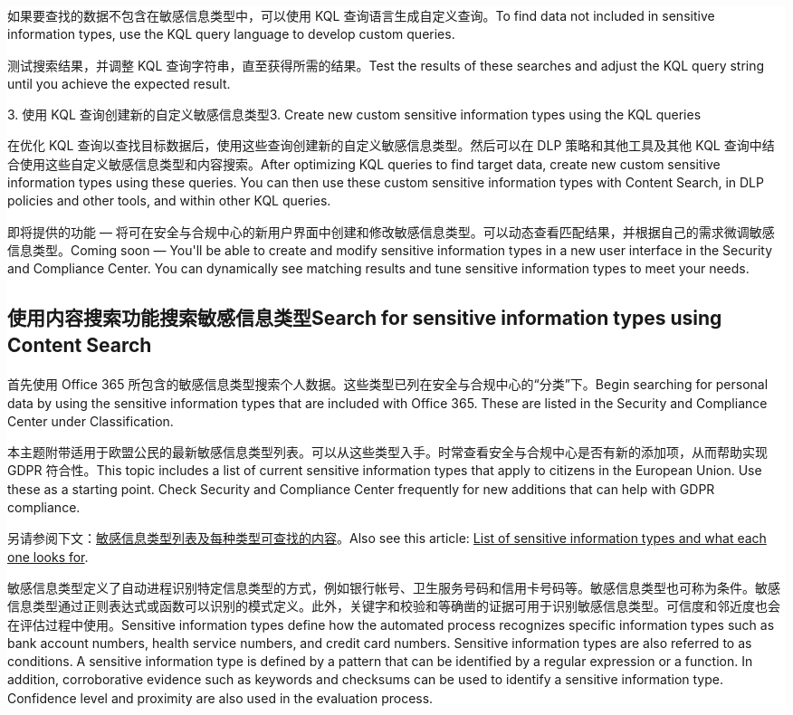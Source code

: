 <td align="left"><p><span data-ttu-id="df2d7-131">如果要查找的数据不包含在敏感信息类型中，可以使用 KQL 查询语言生成自定义查询。</span><span class="sxs-lookup"><span data-stu-id="df2d7-131">To find data not included in sensitive information types, use the KQL query language to develop custom queries.</span></span></p>
<p><span data-ttu-id="df2d7-132">测试搜索结果，并调整 KQL 查询字符串，直至获得所需的结果。</span><span class="sxs-lookup"><span data-stu-id="df2d7-132">Test the results of these searches and adjust the KQL query string until you achieve the expected result.</span></span></p></td>
</tr>
<tr class="odd">
<td align="left"><p><span data-ttu-id="df2d7-133">3. 使用 KQL 查询创建新的自定义敏感信息类型</span><span class="sxs-lookup"><span data-stu-id="df2d7-133">3. Create new custom sensitive information types using the KQL queries</span></span></p></td>
<td align="left"><span data-ttu-id="df2d7-p104">在优化 KQL 查询以查找目标数据后，使用这些查询创建新的自定义敏感信息类型。然后可以在 DLP 策略和其他工具及其他 KQL 查询中结合使用这些自定义敏感信息类型和内容搜索。</span><span class="sxs-lookup"><span data-stu-id="df2d7-p104">After optimizing KQL queries to find target data, create new custom sensitive information types using these queries. You can then use these custom sensitive information types with Content Search, in DLP policies and other tools, and within other KQL queries.</span></span></td>
</tr>
</tbody>
</table>

<span data-ttu-id="df2d7-p105">即将提供的功能 — 将可在安全与合规中心的新用户界面中创建和修改敏感信息类型。可以动态查看匹配结果，并根据自己的需求微调敏感信息类型。</span><span class="sxs-lookup"><span data-stu-id="df2d7-p105">Coming soon — You'll be able to create and modify sensitive information types in a new user interface in the Security and Compliance Center. You can dynamically see matching results and tune sensitive information types to meet your needs.</span></span>

## <a name="search-for-sensitive-information-types-using-content-search"></a><span data-ttu-id="df2d7-138">使用内容搜索功能搜索敏感信息类型</span><span class="sxs-lookup"><span data-stu-id="df2d7-138">Search for sensitive information types using Content Search</span></span>

<span data-ttu-id="df2d7-p106">首先使用 Office 365 所包含的敏感信息类型搜索个人数据。这些类型已列在安全与合规中心的“分类”下。</span><span class="sxs-lookup"><span data-stu-id="df2d7-p106">Begin searching for personal data by using the sensitive information types that are included with Office 365. These are listed in the Security and Compliance Center under Classification.</span></span>

<span data-ttu-id="df2d7-p107">本主题附带适用于欧盟公民的最新敏感信息类型列表。可以从这些类型入手。时常查看安全与合规中心是否有新的添加项，从而帮助实现 GDPR 符合性。</span><span class="sxs-lookup"><span data-stu-id="df2d7-p107">This topic includes a list of current sensitive information types that apply to citizens in the European Union. Use these as a starting point. Check Security and Compliance Center frequently for new additions that can help with GDPR compliance.</span></span>

<span data-ttu-id="df2d7-144">另请参阅下文：[敏感信息类型列表及每种类型可查找的内容](https://support.office.com/zh-CN/article/What-the-sensitive-information-types-look-for-fd505979-76be-4d9f-b459-abef3fc9e86b)。</span><span class="sxs-lookup"><span data-stu-id="df2d7-144">Also see this article: [List of sensitive information types and what each one looks for](https://support.office.com/zh-CN/article/What-the-sensitive-information-types-look-for-fd505979-76be-4d9f-b459-abef3fc9e86b).</span></span>

<span data-ttu-id="df2d7-p108">敏感信息类型定义了自动进程识别特定信息类型的方式，例如银行帐号、卫生服务号码和信用卡号码等。敏感信息类型也可称为条件。敏感信息类型通过正则表达式或函数可以识别的模式定义。此外，关键字和校验和等确凿的证据可用于识别敏感信息类型。可信度和邻近度也会在评估过程中使用。</span><span class="sxs-lookup"><span data-stu-id="df2d7-p108">Sensitive information types define how the automated process recognizes specific information types such as bank account numbers, health service numbers, and credit card numbers. Sensitive information types are also referred to as conditions. A sensitive information type is defined by a pattern that can be identified by a regular expression or a function. In addition, corroborative evidence such as keywords and checksums can be used to identify a sensitive information type. Confidence level and proximity are also used in the evaluation process.</span></span>
